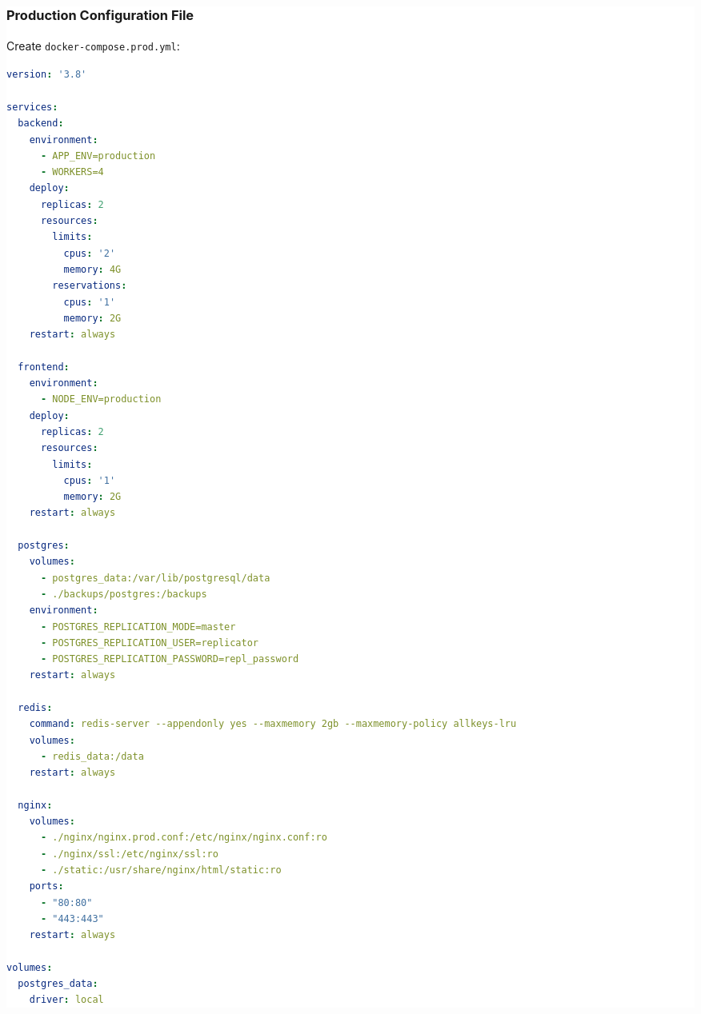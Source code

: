 
### Production Configuration File

Create `docker-compose.prod.yml`:

```yaml
version: '3.8'

services:
  backend:
    environment:
      - APP_ENV=production
      - WORKERS=4
    deploy:
      replicas: 2
      resources:
        limits:
          cpus: '2'
          memory: 4G
        reservations:
          cpus: '1'
          memory: 2G
    restart: always

  frontend:
    environment:
      - NODE_ENV=production
    deploy:
      replicas: 2
      resources:
        limits:
          cpus: '1'
          memory: 2G
    restart: always

  postgres:
    volumes:
      - postgres_data:/var/lib/postgresql/data
      - ./backups/postgres:/backups
    environment:
      - POSTGRES_REPLICATION_MODE=master
      - POSTGRES_REPLICATION_USER=replicator
      - POSTGRES_REPLICATION_PASSWORD=repl_password
    restart: always

  redis:
    command: redis-server --appendonly yes --maxmemory 2gb --maxmemory-policy allkeys-lru
    volumes:
      - redis_data:/data
    restart: always

  nginx:
    volumes:
      - ./nginx/nginx.prod.conf:/etc/nginx/nginx.conf:ro
      - ./nginx/ssl:/etc/nginx/ssl:ro
      - ./static:/usr/share/nginx/html/static:ro
    ports:
      - "80:80"
      - "443:443"
    restart: always

volumes:
  postgres_data:
    driver: local
```
